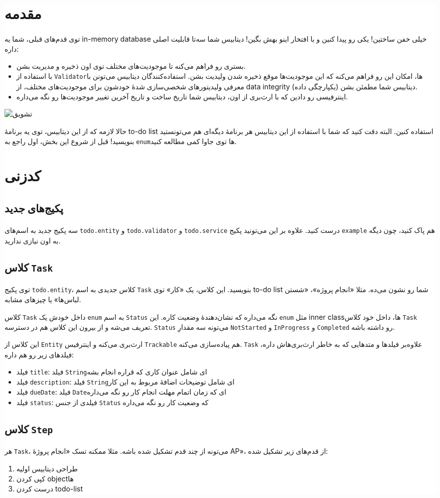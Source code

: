 # مقدمه

توی قدم‌های قبلی، شما یه in-memory database خیلی خفن ساختین! یکی رو پیدا کنین و با افتخار اینو بهش بگین! دیتابیس شما سه‌تا قابلیت اصلی داره:

+ بستری رو فراهم می‌کنه تا موجودیت‌های مختلف توی اون ذخیره و مدیریت بشن.
+ با استفاده از `Validator`ها، امکان این رو فراهم می‌کنه که این موجودیت‌ها موقع ذخیره شدن ولیدیت بشن. استفاده‌کنندگان دیتابیس می‌تونن با معرفی ولیدیتورهای شخصی‌سازی‌ شدهٔ خودشون برای موجودیت‌های مختلف، از data integrity (یکپارچگی داده) دیتابیس شما مطمئن بشن.
+ اینترفیسی رو دادین که با ارث‌بری از اون، دیتابیس شما تاریخ ساخت و تاریخ آخرین تغییر موجودیت‌ها رو نگه می‌داره.

![تشویق](https://media0.giphy.com/media/v1.Y2lkPTc5MGI3NjExbHB4eWhkNDRscTlxM3cwNm4wNzdydDBvdTl0anA4dzhtYWVraGY1aiZlcD12MV9pbnRlcm5hbF9naWZfYnlfaWQmY3Q9Zw/YRuFixSNWFVcXaxpmX/giphy.gif)

حالا لازمه که از این دیتابیس، توی یه برنامهٔ to-do list استفاده کنین. البته دقت کنید که شما با استفاده از این دیتابیس هر برنامهٔ دیگه‌ای هم می‌تونستید بنویسید! قبل از شروع این بخش، اول راجع به ‍`enum`ها توی جاوا کمی مطالعه کنید.

# کدزنی

## پکیج‌های جدید

سه پکیج جدید به اسم‌های `todo.entity` و `todo.validator` و `todo.service` درست کنید. علاوه بر این می‌تونید پکیج `example` هم پاک کنید، چون دیگه به اون نیازی ندارید.

## کلاس `Task`

توی پکیج `todo.entity`، کلاس جدیدی به اسم `Task` بنویسید. این کلاس، یک «کار» توی to-do list شما رو نشون می‌ده. مثلا «انجام پروژه»، «شستن لباس‌ها» یا چیزهای مشابه. 

کلاس `Task` داخل خودش یک `enum` به اسم `Status` نگه می‌داره که نشان‌دهندهٔ وضعیت کاره. این `enum` مثل inner classها، داخل خود کلاس `Task` تعریف می‌شه و از بیرون این کلاس هم در دسترسه. `Status` می‌تونه سه مقدارِ `NotStarted` و `InProgress` و `Completed` رو داشته باشه.

این کلاس از `Entity` ارث‌بری می‌کنه و اینترفیس `Trackable` هم پیاده‌سازی می‌کنه. `Task` علاوه‌بر فیلدها و متدهایی که به خاطر ارث‌بری‌هاش داره، فیلدهای زیر رو هم داره:

+ فیلد `title`: فیلد `String`ای شامل عنوان کاری که قراره انجام بشه
+ فیلد `description`: فیلد `String`ای شامل توضیحات اضافهٔ مربوط به این کار
+ فیلد `dueDate`: فیلد `Date`ای که زمان اتمام مهلت انجام کار رو نگه می‌داره
+ فیلد `status`: فیلدی از جنس `Status` که وضعیت کار رو نگه می‌داره

## کلاس `Step`

هر `Task`، می‌تونه از چند قدم تشکیل شده باشه. مثلا ممکنه تسک «انجام پروژهٔ AP»، از قدم‌های زیر تشکیل شده:

1. طراحی دیتابیس اولیه
2. کپی کردن objectها
3. درست کردن todo-list
